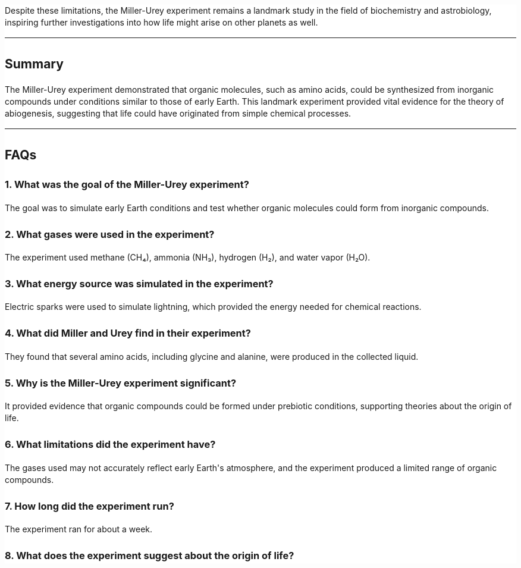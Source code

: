 Despite these limitations, the Miller-Urey experiment remains a landmark study in the field of biochemistry and astrobiology, inspiring further investigations into how life might arise on other planets as well.

---

## Summary

The Miller-Urey experiment demonstrated that organic molecules, such as amino acids, could be synthesized from inorganic compounds under conditions similar to those of early Earth. This landmark experiment provided vital evidence for the theory of abiogenesis, suggesting that life could have originated from simple chemical processes.

---

## FAQs

### 1. What was the goal of the Miller-Urey experiment?

The goal was to simulate early Earth conditions and test whether organic molecules could form from inorganic compounds.

### 2. What gases were used in the experiment?

The experiment used methane (CH₄), ammonia (NH₃), hydrogen (H₂), and water vapor (H₂O).

### 3. What energy source was simulated in the experiment?

Electric sparks were used to simulate lightning, which provided the energy needed for chemical reactions.

### 4. What did Miller and Urey find in their experiment?

They found that several amino acids, including glycine and alanine, were produced in the collected liquid.

### 5. Why is the Miller-Urey experiment significant?

It provided evidence that organic compounds could be formed under prebiotic conditions, supporting theories about the origin of life.

### 6. What limitations did the experiment have?

The gases used may not accurately reflect early Earth's atmosphere, and the experiment produced a limited range of organic compounds.

### 7. How long did the experiment run?

The experiment ran for about a week.

### 8. What does the experiment suggest about the origin of life?
